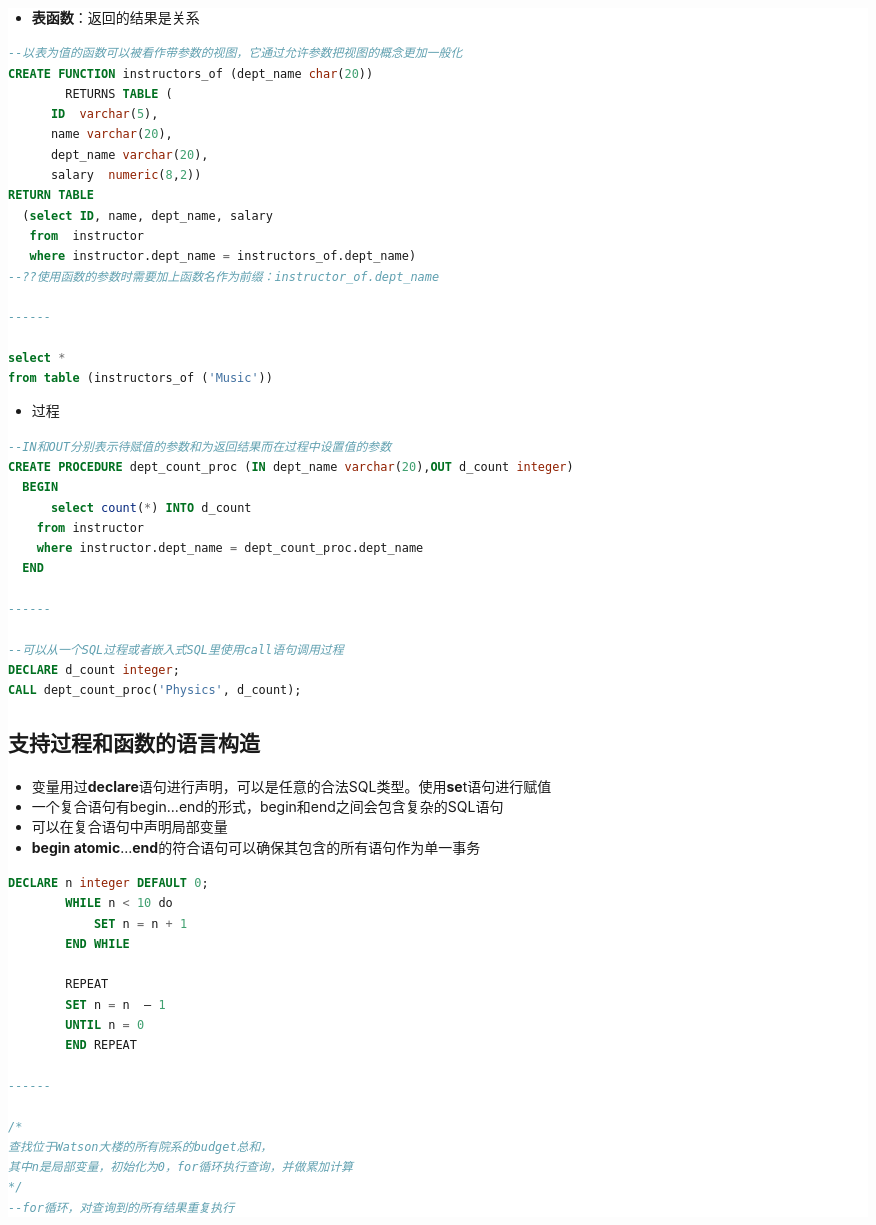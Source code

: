- **表函数**：返回的结果是关系

```sql
--以表为值的函数可以被看作带参数的视图，它通过允许参数把视图的概念更加一般化
CREATE FUNCTION instructors_of (dept_name char(20))
		RETURNS TABLE (
      ID  varchar(5),
      name varchar(20),
      dept_name varchar(20),
      salary  numeric(8,2))
RETURN TABLE
  (select ID, name, dept_name, salary
   from  instructor
   where instructor.dept_name = instructors_of.dept_name)
--??使用函数的参数时需要加上函数名作为前缀：instructor_of.dept_name

------

select *
from table (instructors_of ('Music'))
```

- 过程

```sql
--IN和OUT分别表示待赋值的参数和为返回结果而在过程中设置值的参数
CREATE PROCEDURE dept_count_proc (IN dept_name varchar(20),OUT d_count integer)
  BEGIN
	  select count(*) INTO d_count
    from instructor
    where instructor.dept_name = dept_count_proc.dept_name
  END

------

--可以从一个SQL过程或者嵌入式SQL里使用call语句调用过程
DECLARE d_count integer;
CALL dept_count_proc('Physics', d_count);
```

<a name="DBE2Q"></a>

## 支持过程和函数的语言构造

- 变量用过**declare**语句进行声明，可以是任意的合法SQL类型。使用**se**t语句进行赋值
- 一个复合语句有begin...end的形式，begin和end之间会包含复杂的SQL语句
- 可以在复合语句中声明局部变量
- **begin atomic**...**end**的符合语句可以确保其包含的所有语句作为单一事务

```sql
DECLARE n integer DEFAULT 0;
		WHILE n < 10 do
		    SET n = n + 1
		END WHILE
    
		REPEAT
        SET n = n  – 1
		UNTIL n = 0
		END REPEAT

------

/*
查找位于Watson大楼的所有院系的budget总和，
其中n是局部变量，初始化为0，for循环执行查询，并做累加计算
*/
--for循环，对查询到的所有结果重复执行
```